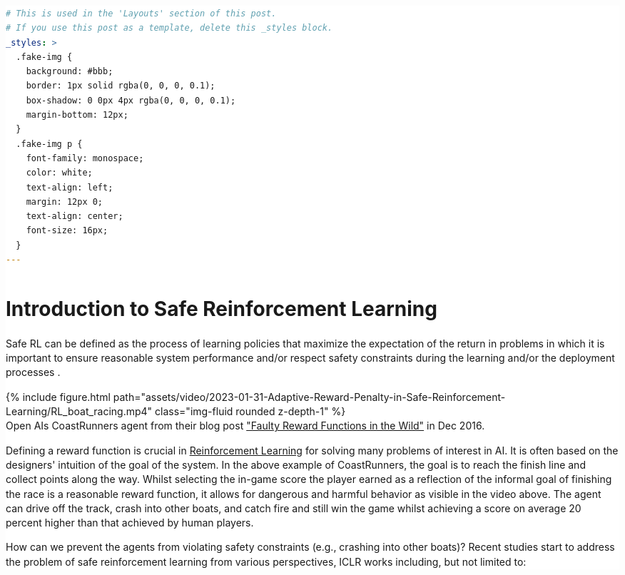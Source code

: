 ```yaml
# This is used in the 'Layouts' section of this post.
# If you use this post as a template, delete this _styles block.
_styles: >
  .fake-img {
    background: #bbb;
    border: 1px solid rgba(0, 0, 0, 0.1);
    box-shadow: 0 0px 4px rgba(0, 0, 0, 0.1);
    margin-bottom: 12px;
  }
  .fake-img p {
    font-family: monospace;
    color: white;
    text-align: left;
    margin: 12px 0;
    text-align: center;
    font-size: 16px;
  }
---
```


# Introduction to Safe Reinforcement Learning

Safe RL can be defined as the process of learning policies that maximize the expectation of the return in problems in which it is important to ensure reasonable system performance and/or respect safety constraints during the learning and/or the deployment processes <d-cite key="garcia_comprehensive_2015"></d-cite>.

<div class="row mt-3">
    <div class="col-sm mt-3 mt-md-0">
        {% include figure.html path="assets/video/2023-01-31-Adaptive-Reward-Penalty-in-Safe-Reinforcement-Learning/RL_boat_racing.mp4" class="img-fluid rounded z-depth-1" %}
    </div>
</div>
<div class="caption">
    Open AIs CoastRunners agent from their blog post <a href="https://openai.com/blog/faulty-reward-functions">"Faulty Reward Functions in the Wild"</a> in Dec 2016.
</div>

Defining a reward function is crucial in [Reinforcement Learning](https://lilianweng.github.io/posts/2018-02-19-rl-overview/) for solving many problems of interest in AI.
It is often based on the designers' intuition of the goal of the system.
In the above example of CoastRunners, the goal is to reach the finish line and collect points along the way.
Whilst selecting the in-game score the player earned as a reflection of the informal goal of finishing the race is a reasonable reward function, it allows for dangerous and harmful behavior as visible in the video above.
The agent can drive off the track, crash into other boats, and catch fire and still win the game whilst achieving a score on average 20 percent higher than that achieved by human players. 

How can we prevent the agents from violating safety constraints (e.g., crashing into other boats)? Recent studies start to address the problem of safe reinforcement learning from various perspectives, ICLR works including, but not limited to:

